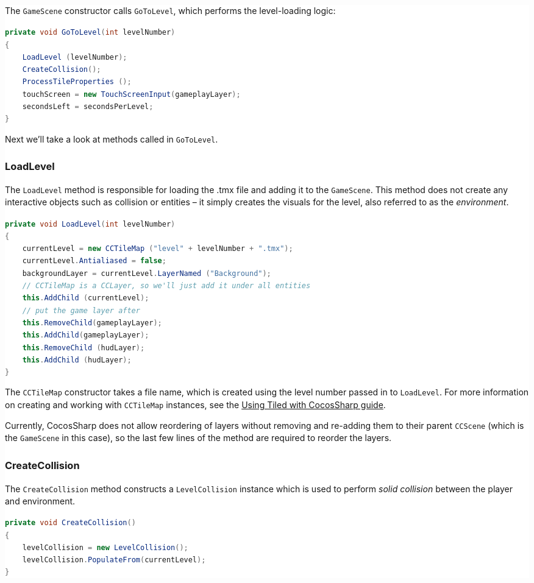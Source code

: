 The `GameScene` constructor calls `GoToLevel`, which performs the level-loading logic:


```csharp
private void GoToLevel(int levelNumber)
{
	LoadLevel (levelNumber);
	CreateCollision();
	ProcessTileProperties ();
	touchScreen = new TouchScreenInput(gameplayLayer);
	secondsLeft = secondsPerLevel;
}
```

Next we’ll take a look at methods called in `GoToLevel`.


### LoadLevel

The `LoadLevel` method is responsible for loading the .tmx file and adding it to the `GameScene`. This method does not create any interactive objects such as collision or entities – it simply creates the visuals for the level, also referred to as the *environment*.


```csharp
private void LoadLevel(int levelNumber)
{
	currentLevel = new CCTileMap ("level" + levelNumber + ".tmx");
	currentLevel.Antialiased = false;
	backgroundLayer = currentLevel.LayerNamed ("Background");
	// CCTileMap is a CCLayer, so we'll just add it under all entities
	this.AddChild (currentLevel);
	// put the game layer after
	this.RemoveChild(gameplayLayer);
	this.AddChild(gameplayLayer);
	this.RemoveChild (hudLayer);
	this.AddChild (hudLayer);
}
```

The `CCTileMap` constructor takes a file name, which is created using the level number passed in to `LoadLevel`. For more information on creating and working with `CCTileMap` instances, see the [Using Tiled with CocosSharp guide](~/graphics-games/cocossharp/tiled.md).

Currently, CocosSharp does not allow reordering of layers without removing and re-adding them to their parent `CCScene` (which is the `GameScene` in this case), so the last few lines of the method are required to reorder the layers.


### CreateCollision

The `CreateCollision` method constructs a `LevelCollision` instance which is used to perform *solid collision* between the player and environment.


```csharp
private void CreateCollision()
{
    levelCollision = new LevelCollision();
    levelCollision.PopulateFrom(currentLevel);
}
```
